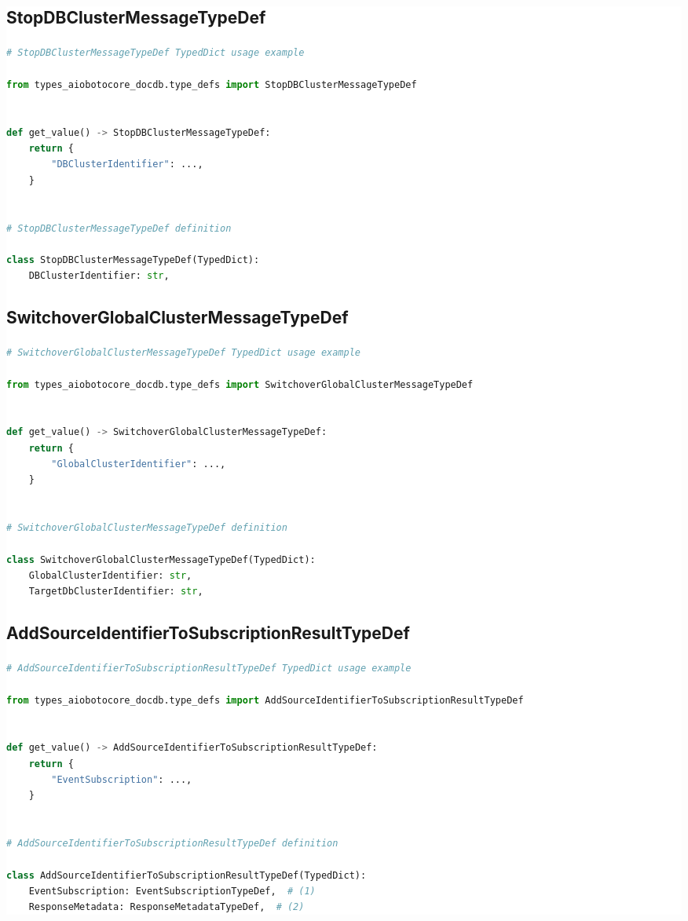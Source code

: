 
## StopDBClusterMessageTypeDef

```python
# StopDBClusterMessageTypeDef TypedDict usage example

from types_aiobotocore_docdb.type_defs import StopDBClusterMessageTypeDef


def get_value() -> StopDBClusterMessageTypeDef:
    return {
        "DBClusterIdentifier": ...,
    }


# StopDBClusterMessageTypeDef definition

class StopDBClusterMessageTypeDef(TypedDict):
    DBClusterIdentifier: str,
```


## SwitchoverGlobalClusterMessageTypeDef

```python
# SwitchoverGlobalClusterMessageTypeDef TypedDict usage example

from types_aiobotocore_docdb.type_defs import SwitchoverGlobalClusterMessageTypeDef


def get_value() -> SwitchoverGlobalClusterMessageTypeDef:
    return {
        "GlobalClusterIdentifier": ...,
    }


# SwitchoverGlobalClusterMessageTypeDef definition

class SwitchoverGlobalClusterMessageTypeDef(TypedDict):
    GlobalClusterIdentifier: str,
    TargetDbClusterIdentifier: str,
```


## AddSourceIdentifierToSubscriptionResultTypeDef

```python
# AddSourceIdentifierToSubscriptionResultTypeDef TypedDict usage example

from types_aiobotocore_docdb.type_defs import AddSourceIdentifierToSubscriptionResultTypeDef


def get_value() -> AddSourceIdentifierToSubscriptionResultTypeDef:
    return {
        "EventSubscription": ...,
    }


# AddSourceIdentifierToSubscriptionResultTypeDef definition

class AddSourceIdentifierToSubscriptionResultTypeDef(TypedDict):
    EventSubscription: EventSubscriptionTypeDef,  # (1)
    ResponseMetadata: ResponseMetadataTypeDef,  # (2)
```
